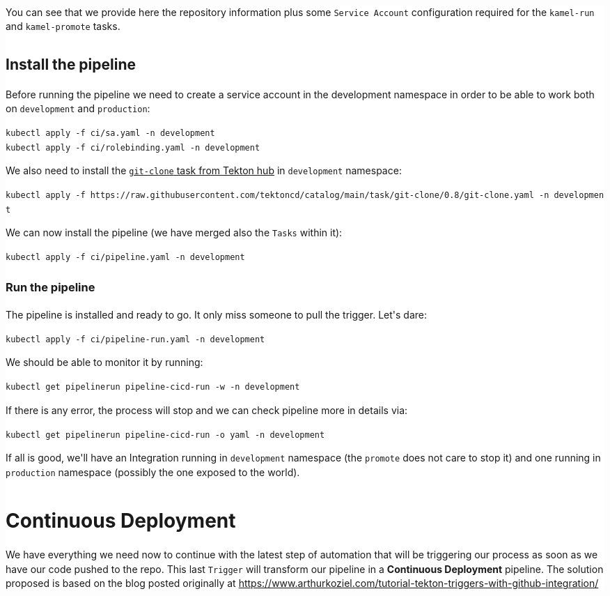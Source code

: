 You can see that we provide here the repository information plus some `Service Account` configuration required for the `kamel-run` and `kamel-promote` tasks.

## Install the pipeline

Before running the pipeline we need to create a service account in the development namespace in order to be able to work both on `development` and `production`:

```
kubectl apply -f ci/sa.yaml -n development
kubectl apply -f ci/rolebinding.yaml -n development
```

We also need to install the [`git-clone` task from Tekton hub](https://hub.tekton.dev/tekton/task/git-clone) in `development` namespace:

```
kubectl apply -f https://raw.githubusercontent.com/tektoncd/catalog/main/task/git-clone/0.8/git-clone.yaml -n development
```

We can now install the pipeline (we have merged also the `Tasks` within it):

```
kubectl apply -f ci/pipeline.yaml -n development
```

### Run the pipeline

The pipeline is installed and ready to go. It only miss someone to pull the trigger. Let's dare:

```
kubectl apply -f ci/pipeline-run.yaml -n development
```

We should be able to monitor it by running:

```
kubectl get pipelinerun pipeline-cicd-run -w -n development
```

If there is any error, the process will stop and we can check pipeline more in details via:

```
kubectl get pipelinerun pipeline-cicd-run -o yaml -n development
```

If all is good, we'll have an Integration running in `development` namespace (the `promote` does not care to stop it) and one running in `production` namespace (possibly the one exposed to the world).

# Continuous Deployment

We have everything we need now to continue with the latest step of automation that will be triggering our process as soon as we have our code pushed to the repo. This last `Trigger` will transform our pipeline in a **Continuous Deployment** pipeline. The solution proposed is based on the blog posted originally at https://www.arthurkoziel.com/tutorial-tekton-triggers-with-github-integration/

